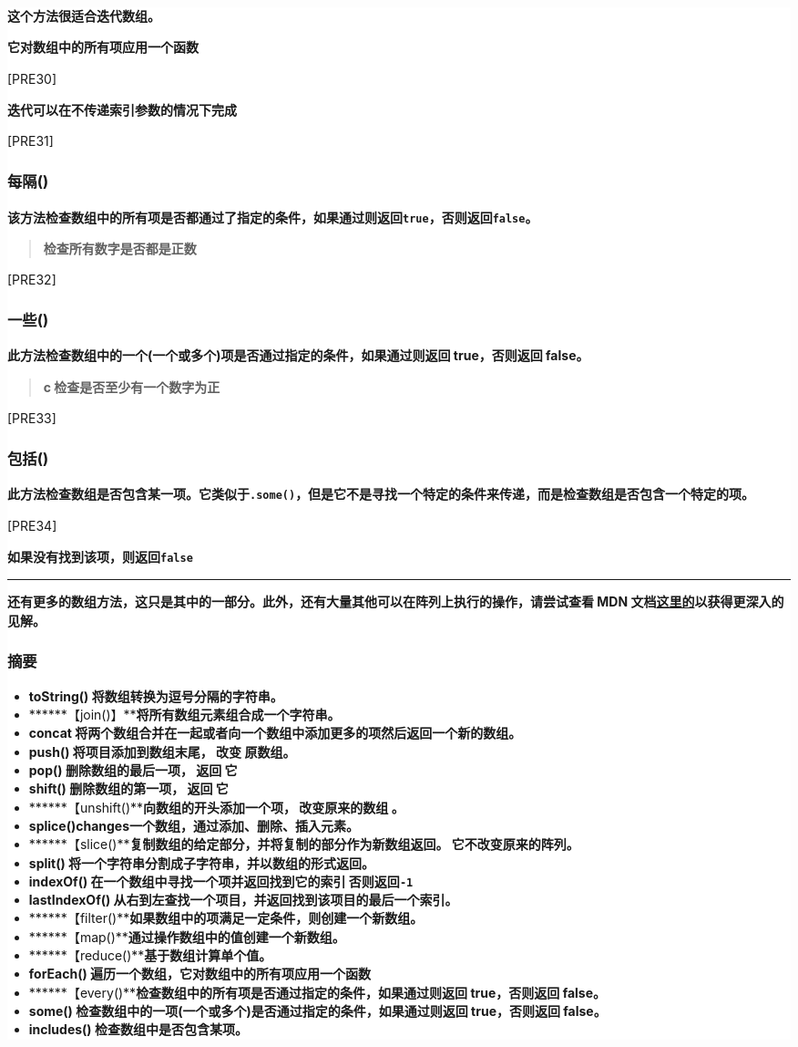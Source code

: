 **这个方法很适合迭代数组。**

**它对数组中的所有项应用一个函数**

[PRE30]

**迭代可以在不传递索引参数的情况下完成**

[PRE31]

### **每隔()**

**该方法检查数组中的所有项是否都通过了指定的条件，如果通过则返回`true`，否则返回`false`。**

> ****检查所有数字是否都是正数****

[PRE32]

### **一些()**

**此方法检查数组中的一个(一个或多个)项是否通过指定的条件，如果通过则返回 true，否则返回 false。**

> ****c **检查是否至少有一个数字为正******

[PRE33]

### **包括()**

**此方法检查数组是否包含某一项。它类似于`.some()`，但是它不是寻找一个特定的条件来传递，而是检查数组是否包含一个特定的项。**

[PRE34]

**如果没有找到该项，则返回`false`**

* * *

**还有更多的数组方法，这只是其中的一部分。此外，还有大量其他可以在阵列上执行的操作，请尝试查看 MDN 文档[这里的](https://developer.mozilla.org/en-US/docs/Web/JavaScript/Reference/Global_Objects/Array/)以获得更深入的见解。**

### **摘要**

*   ******toString()**** 将数组转换为逗号分隔的字符串。**
*   ******【join()】****将所有数组元素组合成一个字符串。**
*   ******concat**** 将两个数组合并在一起或者向一个数组中添加更多的项然后返回一个新的数组。**
*   ******push()**** 将项目添加到数组末尾， ****改变**** 原数组。**
*   ******pop()**** 删除数组的最后一项， ****返回**** 它**
*   ******shift()**** 删除数组的第一项， ****返回**** 它**
*   ******【unshift()****向数组的开头添加一个项， ****改变原来的数组**** 。**
*   ******splice()****c****hanges****一个数组，通过添加、删除、插入元素。**
*   ******【slice()****复制数组的给定部分，并将复制的部分作为新数组返回。 ****它不改变原来的阵列。******
*   ******split()**** 将一个字符串分割成子字符串，并以数组的形式返回。**
*   ******indexOf()**** 在一个数组中寻找一个项并返回找到它的索引 否则返回`-1`**
*   ******lastIndexOf()**** 从右到左查找一个项目，并返回找到该项目的最后一个索引。**
*   ******【filter()****如果数组中的项满足一定条件，则创建一个新数组。**
*   ******【map()****通过操作数组中的值创建一个新数组。**
*   ******【reduce()****基于数组计算单个值。**
*   ******forEach()**** 遍历一个数组，它对数组中的所有项应用一个函数**
*   ******【every()****检查数组中的所有项是否通过指定的条件，如果通过则返回 true，否则返回 false。**
*   ******some()**** 检查数组中的一项(一个或多个)是否通过指定的条件，如果通过则返回 true，否则返回 false。**
*   ******includes()**** 检查数组中是否包含某项。**
